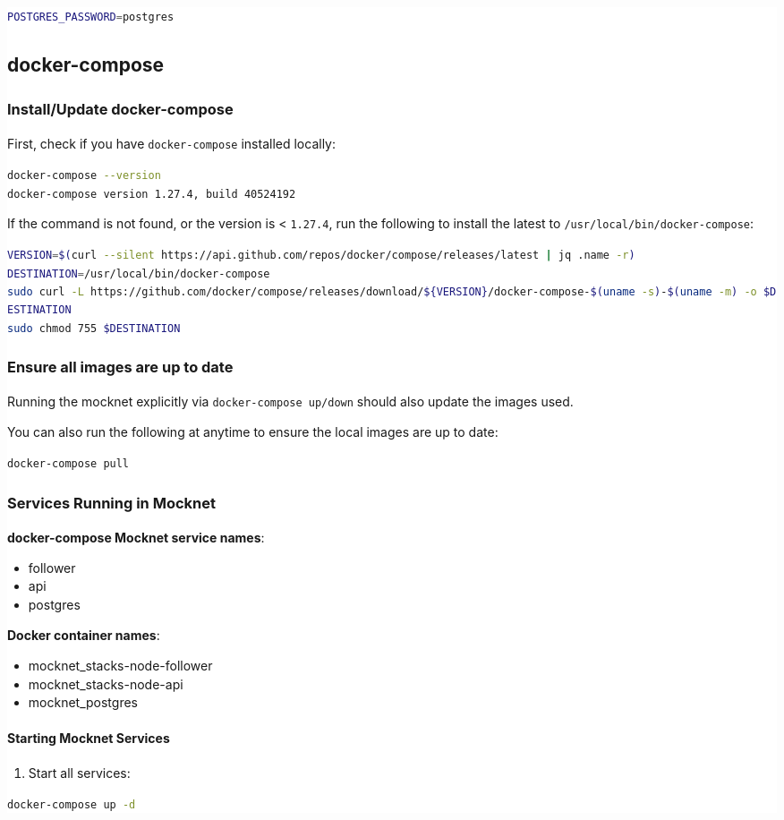 ```bash
POSTGRES_PASSWORD=postgres
```

## docker-compose

### Install/Update docker-compose

First, check if you have `docker-compose` installed locally:

```bash
docker-compose --version
docker-compose version 1.27.4, build 40524192
```

If the command is not found, or the version is < `1.27.4`, run the following to install the latest to `/usr/local/bin/docker-compose`:

```bash
VERSION=$(curl --silent https://api.github.com/repos/docker/compose/releases/latest | jq .name -r)
DESTINATION=/usr/local/bin/docker-compose
sudo curl -L https://github.com/docker/compose/releases/download/${VERSION}/docker-compose-$(uname -s)-$(uname -m) -o $DESTINATION
sudo chmod 755 $DESTINATION
```

### Ensure all images are up to date

Running the mocknet explicitly via `docker-compose up/down` should also update the images used.

You can also run the following at anytime to ensure the local images are up to date:

```bash
docker-compose pull
```

### Services Running in Mocknet

**docker-compose Mocknet service names**:

- follower
- api
- postgres

**Docker container names**:

- mocknet_stacks-node-follower
- mocknet_stacks-node-api
- mocknet_postgres

#### Starting Mocknet Services

1. Start all services:

```bash
docker-compose up -d
```
